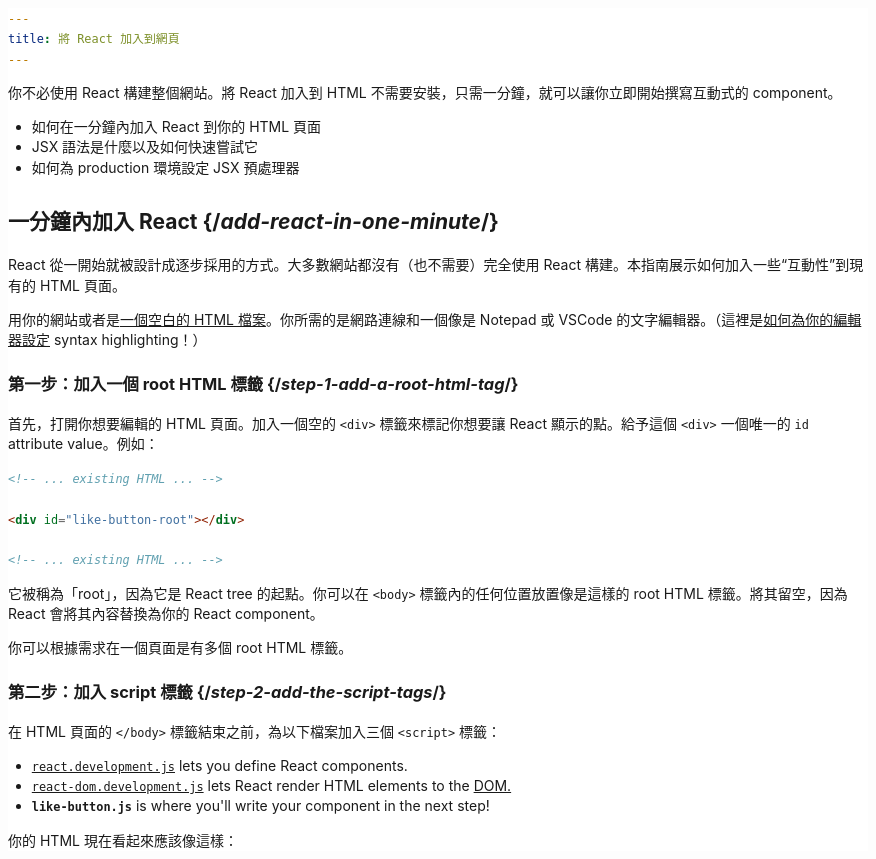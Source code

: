 ```yaml
---
title: 將 React 加入到網頁
---
```


<Intro>

你不必使用 React 構建整個網站。將 React 加入到 HTML 不需要安裝，只需一分鐘，就可以讓你立即開始撰寫互動式的 component。

</Intro>

<YouWillLearn>

* 如何在一分鐘內加入 React 到你的 HTML 頁面
* JSX 語法是什麼以及如何快速嘗試它
* 如何為 production 環境設定 JSX 預處理器

</YouWillLearn>

## 一分鐘內加入 React {/*add-react-in-one-minute*/}

React 從一開始就被設計成逐步採用的方式。大多數網站都沒有（也不需要）完全使用 React 構建。本指南展示如何加入一些“互動性”到現有的 HTML 頁面。

用你的網站或者是[一個空白的 HTML 檔案](https://gist.github.com/gaearon/edf814aeee85062bc9b9830aeaf27b88/archive/3b31c3cdcea7dfcfd38a81905a0052dd8e5f71ec.zip)。你所需的是網路連線和一個像是 Notepad 或 VSCode 的文字編輯器。（這裡是[如何為你的編輯器設定](/learn/editor-setup/) syntax highlighting！）

### 第一步：加入一個 root HTML 標籤 {/*step-1-add-a-root-html-tag*/}

首先，打開你想要編輯的 HTML 頁面。加入一個空的 `<div>` 標籤來標記你想要讓 React 顯示的點。給予這個 `<div>` 一個唯一的 `id` attribute value。例如：

```html {3}
<!-- ... existing HTML ... -->

<div id="like-button-root"></div>

<!-- ... existing HTML ... -->
```

它被稱為「root」，因為它是 React tree 的起點。你可以在 `<body>` 標籤內的任何位置放置像是這樣的 root HTML 標籤。將其留空，因為 React 會將其內容替換為你的 React component。

你可以根據需求在一個頁面是有多個 root HTML 標籤。

### 第二步：加入 script 標籤 {/*step-2-add-the-script-tags*/}

在 HTML 頁面的 `</body>` 標籤結束之前，為以下檔案加入三個 `<script>` 標籤：

- [`react.development.js`](https://unpkg.com/react@18/umd/react.development.js) lets you define React components.
- [`react-dom.development.js`](https://unpkg.com/react-dom@18/umd/react-dom.development.js) lets React render HTML elements to the [DOM.](https://developer.mozilla.org/docs/Web/API/Document_Object_Model)
- **`like-button.js`** is where you'll write your component in the next step!

你的 HTML 現在看起來應該像這樣：
